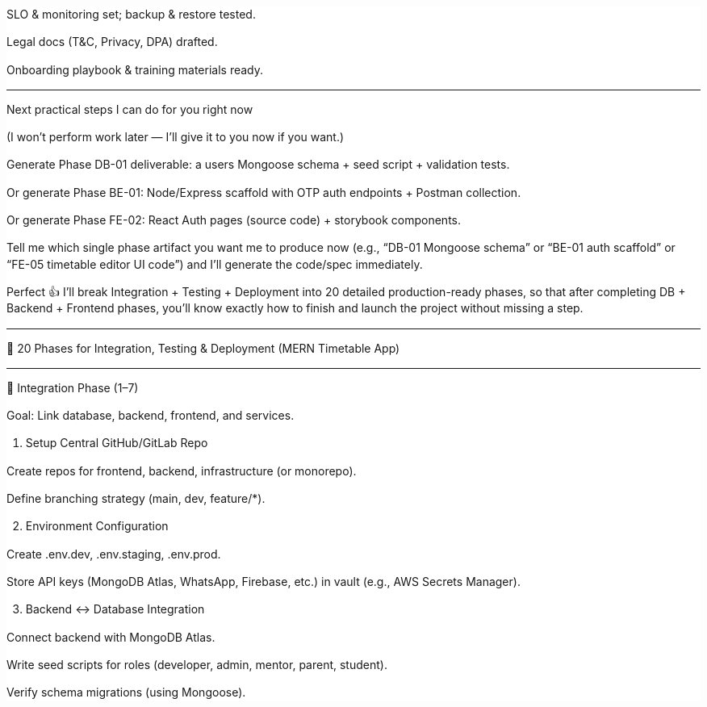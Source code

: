 SLO & monitoring set; backup & restore tested.

Legal docs (T&C, Privacy, DPA) drafted.

Onboarding playbook & training materials ready.



---

Next practical steps I can do for you right now

(I won’t perform work later — I’ll give it to you now if you want.)

Generate Phase DB-01 deliverable: a users Mongoose schema + seed script + validation tests.

Or generate Phase BE-01: Node/Express scaffold with OTP auth endpoints + Postman collection.

Or generate Phase FE-02: React Auth pages (source code) + storybook components.


Tell me which single phase artifact you want me to produce now (e.g., “DB-01 Mongoose schema” or “BE-01 auth scaffold” or “FE-05 timetable editor UI code”) and I’ll generate the code/spec immediately.



Perfect 👍 I’ll break Integration + Testing + Deployment into 20 detailed production-ready phases, so that after completing DB + Backend + Frontend phases, you’ll know exactly how to finish and launch the project without missing a step.


---

📌 20 Phases for Integration, Testing & Deployment (MERN Timetable App)


---

🔗 Integration Phase (1–7)

Goal: Link database, backend, frontend, and services.

1. Setup Central GitHub/GitLab Repo

Create repos for frontend, backend, infrastructure (or monorepo).

Define branching strategy (main, dev, feature/*).



2. Environment Configuration

Create .env.dev, .env.staging, .env.prod.

Store API keys (MongoDB Atlas, WhatsApp, Firebase, etc.) in vault (e.g., AWS Secrets Manager).



3. Backend ↔ Database Integration

Connect backend with MongoDB Atlas.

Write seed scripts for roles (developer, admin, mentor, parent, student).

Verify schema migrations (using Mongoose).
